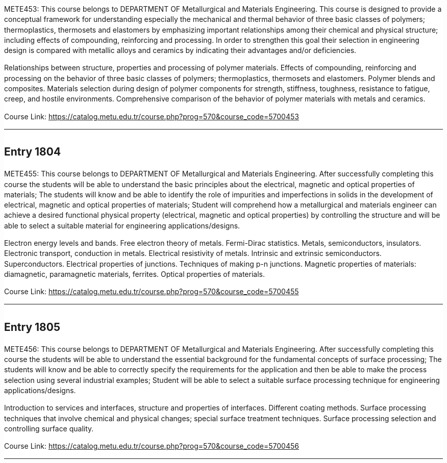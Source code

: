 METE453: This course belongs to DEPARTMENT OF Metallurgical and Materials Engineering. This course is designed to provide a conceptual framework for understanding especially the mechanical and thermal behavior of three basic classes of polymers; thermoplastics, thermosets and elastomers by emphasizing important relationships among their chemical and physical structure; including effects of compounding, reinforcing and processing. In order to strengthen this goal their selection in engineering design is compared with metallic alloys and ceramics by indicating their advantages and/or deficiencies.
 
Relationships between structure, properties and processing of polymer materials. Effects of compounding, reinforcing and processing on the behavior of three basic classes of polymers; thermoplastics, thermosets and elastomers. Polymer blends and composites. Materials selection during design of polymer components for strength, stiffness, toughness, resistance to fatigue, creep, and hostile environments. Comprehensive comparison of the behavior of polymer materials with metals and ceramics.

Course Link: https://catalog.metu.edu.tr/course.php?prog=570&course_code=5700453

---

## Entry 1804

METE455: This course belongs to DEPARTMENT OF Metallurgical and Materials Engineering. After successfully completing this course the students will be able to understand the basic principles about the electrical, magnetic and optical properties of materials;
The students will know and be able to identify the role of impurities and imperfections in solids in the development of electrical, magnetic and optical properties of materials;
Student will comprehend how a metallurgical and materials engineer can achieve a desired functional physical property (electrical, magnetic and optical properties) by controlling the structure and will be able to select a suitable material for engineering applications/designs.
 
Electron energy levels and bands. Free electron theory of metals. Fermi-Dirac statistics. Metals, semiconductors, insulators. Electronic transport, conduction in metals. Electrical resistivity of metals. Intrinsic and extrinsic semiconductors. Superconductors. Electrical properties of junctions. Techniques of making p-n junctions. Magnetic properties of materials: diamagnetic, paramagnetic materials, ferrites. Optical properties of materials.

Course Link: https://catalog.metu.edu.tr/course.php?prog=570&course_code=5700455

---

## Entry 1805

METE456: This course belongs to DEPARTMENT OF Metallurgical and Materials Engineering. After successfully completing this course the students will be able to understand the essential background for the fundamental concepts of surface processing;
The students will know and be able to correctly specify the requirements for the application and then be able to make the process selection using several industrial examples;
Student will be able to select a suitable surface processing technique for engineering applications/designs.
 
Introduction to services and interfaces, structure and properties of interfaces. Different coating methods. Surface processing techniques that involve chemical and physical changes; special surface treatment techniques. Surface processing selection and controlling surface quality.

Course Link: https://catalog.metu.edu.tr/course.php?prog=570&course_code=5700456

---